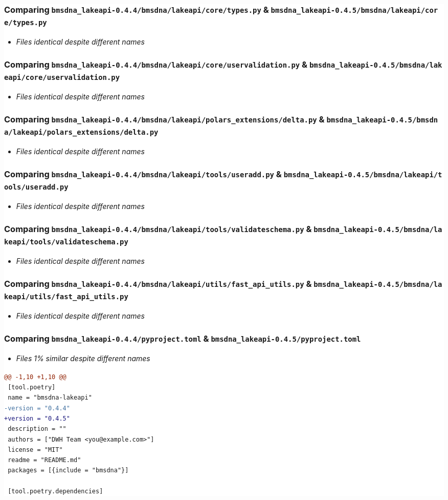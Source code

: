 ### Comparing `bmsdna_lakeapi-0.4.4/bmsdna/lakeapi/core/types.py` & `bmsdna_lakeapi-0.4.5/bmsdna/lakeapi/core/types.py`

 * *Files identical despite different names*

### Comparing `bmsdna_lakeapi-0.4.4/bmsdna/lakeapi/core/uservalidation.py` & `bmsdna_lakeapi-0.4.5/bmsdna/lakeapi/core/uservalidation.py`

 * *Files identical despite different names*

### Comparing `bmsdna_lakeapi-0.4.4/bmsdna/lakeapi/polars_extensions/delta.py` & `bmsdna_lakeapi-0.4.5/bmsdna/lakeapi/polars_extensions/delta.py`

 * *Files identical despite different names*

### Comparing `bmsdna_lakeapi-0.4.4/bmsdna/lakeapi/tools/useradd.py` & `bmsdna_lakeapi-0.4.5/bmsdna/lakeapi/tools/useradd.py`

 * *Files identical despite different names*

### Comparing `bmsdna_lakeapi-0.4.4/bmsdna/lakeapi/tools/validateschema.py` & `bmsdna_lakeapi-0.4.5/bmsdna/lakeapi/tools/validateschema.py`

 * *Files identical despite different names*

### Comparing `bmsdna_lakeapi-0.4.4/bmsdna/lakeapi/utils/fast_api_utils.py` & `bmsdna_lakeapi-0.4.5/bmsdna/lakeapi/utils/fast_api_utils.py`

 * *Files identical despite different names*

### Comparing `bmsdna_lakeapi-0.4.4/pyproject.toml` & `bmsdna_lakeapi-0.4.5/pyproject.toml`

 * *Files 1% similar despite different names*

```diff
@@ -1,10 +1,10 @@
 [tool.poetry]
 name = "bmsdna-lakeapi"
-version = "0.4.4"
+version = "0.4.5"
 description = ""
 authors = ["DWH Team <you@example.com>"]
 license = "MIT"
 readme = "README.md"
 packages = [{include = "bmsdna"}]
 
 [tool.poetry.dependencies]
```
